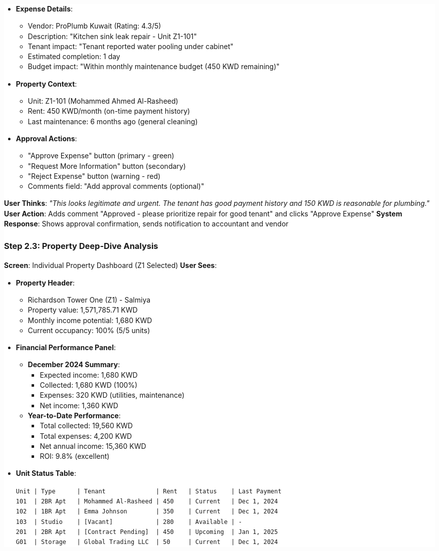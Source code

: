 - **Expense Details**:
  - Vendor: ProPlumb Kuwait (Rating: 4.3/5)
  - Description: "Kitchen sink leak repair - Unit Z1-101"
  - Tenant impact: "Tenant reported water pooling under cabinet"
  - Estimated completion: 1 day
  - Budget impact: "Within monthly maintenance budget (450 KWD remaining)"

- **Property Context**:
  - Unit: Z1-101 (Mohammed Ahmed Al-Rasheed)
  - Rent: 450 KWD/month (on-time payment history)
  - Last maintenance: 6 months ago (general cleaning)

- **Approval Actions**:
  - "Approve Expense" button (primary - green)
  - "Request More Information" button (secondary)
  - "Reject Expense" button (warning - red)
  - Comments field: "Add approval comments (optional)"

**User Thinks**: _"This looks legitimate and urgent. The tenant has good payment history and 150 KWD
is reasonable for plumbing."_ **User Action**: Adds comment "Approved - please prioritize repair for
good tenant" and clicks "Approve Expense" **System Response**: Shows approval confirmation, sends
notification to accountant and vendor

### Step 2.3: Property Deep-Dive Analysis

**Screen**: Individual Property Dashboard (Z1 Selected) **User Sees**:

- **Property Header**:
  - Richardson Tower One (Z1) - Salmiya
  - Property value: 1,571,785.71 KWD
  - Monthly income potential: 1,680 KWD
  - Current occupancy: 100% (5/5 units)

- **Financial Performance Panel**:
  - **December 2024 Summary**:
    - Expected income: 1,680 KWD
    - Collected: 1,680 KWD (100%)
    - Expenses: 320 KWD (utilities, maintenance)
    - Net income: 1,360 KWD
  - **Year-to-Date Performance**:
    - Total collected: 19,560 KWD
    - Total expenses: 4,200 KWD
    - Net annual income: 15,360 KWD
    - ROI: 9.8% (excellent)

- **Unit Status Table**:

  ```
  Unit | Type      | Tenant              | Rent   | Status    | Last Payment
  101  | 2BR Apt   | Mohammed Al-Rasheed | 450    | Current   | Dec 1, 2024
  102  | 1BR Apt   | Emma Johnson        | 350    | Current   | Dec 1, 2024
  103  | Studio    | [Vacant]            | 280    | Available | -
  201  | 2BR Apt   | [Contract Pending]  | 450    | Upcoming  | Jan 1, 2025
  G01  | Storage   | Global Trading LLC  | 50     | Current   | Dec 1, 2024
  ```
